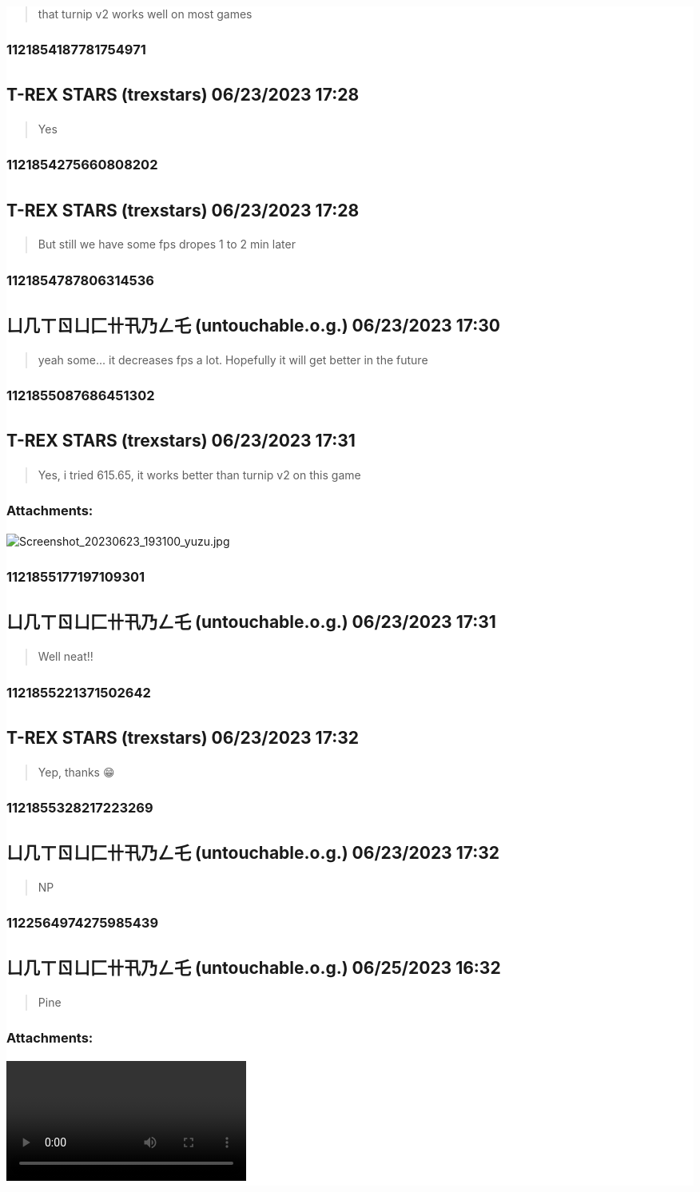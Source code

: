 > that turnip v2 works well on most games

### 1121854187781754971
## T-REX STARS (trexstars) 06/23/2023 17:28 

> Yes

### 1121854275660808202
## T-REX STARS (trexstars) 06/23/2023 17:28 

> But still we have some fps dropes 1 to 2 min later

### 1121854787806314536
## ㄩ几ㄒㄖㄩ匚卄卂乃ㄥ乇 (untouchable.o.g.) 06/23/2023 17:30 

> yeah some... it decreases fps a lot. Hopefully it will get better in the future

### 1121855087686451302
## T-REX STARS (trexstars) 06/23/2023 17:31 

> Yes, i tried 615.65, it works better than turnip v2 on this game
### Attachments: 
![Screenshot_20230623_193100_yuzu.jpg](https://yuzudiscordbackup.s3.us-west-2.amazonaws.com/files-media/1121855087686451302_Screenshot_20230623_193100_yuzu.jpg)

### 1121855177197109301
## ㄩ几ㄒㄖㄩ匚卄卂乃ㄥ乇 (untouchable.o.g.) 06/23/2023 17:31 

> Well neat!!

### 1121855221371502642
## T-REX STARS (trexstars) 06/23/2023 17:32 

> Yep, thanks 😁

### 1121855328217223269
## ㄩ几ㄒㄖㄩ匚卄卂乃ㄥ乇 (untouchable.o.g.) 06/23/2023 17:32 

> NP

### 1122564974275985439
## ㄩ几ㄒㄖㄩ匚卄卂乃ㄥ乇 (untouchable.o.g.) 06/25/2023 16:32 

> Pine
### Attachments: 
![Screen_Recording_20230625_182059_yuzu.mp4](https://yuzudiscordbackup.s3.us-west-2.amazonaws.com/files-media/1122564974275985439_Screen_Recording_20230625_182059_yuzu.mp4)
